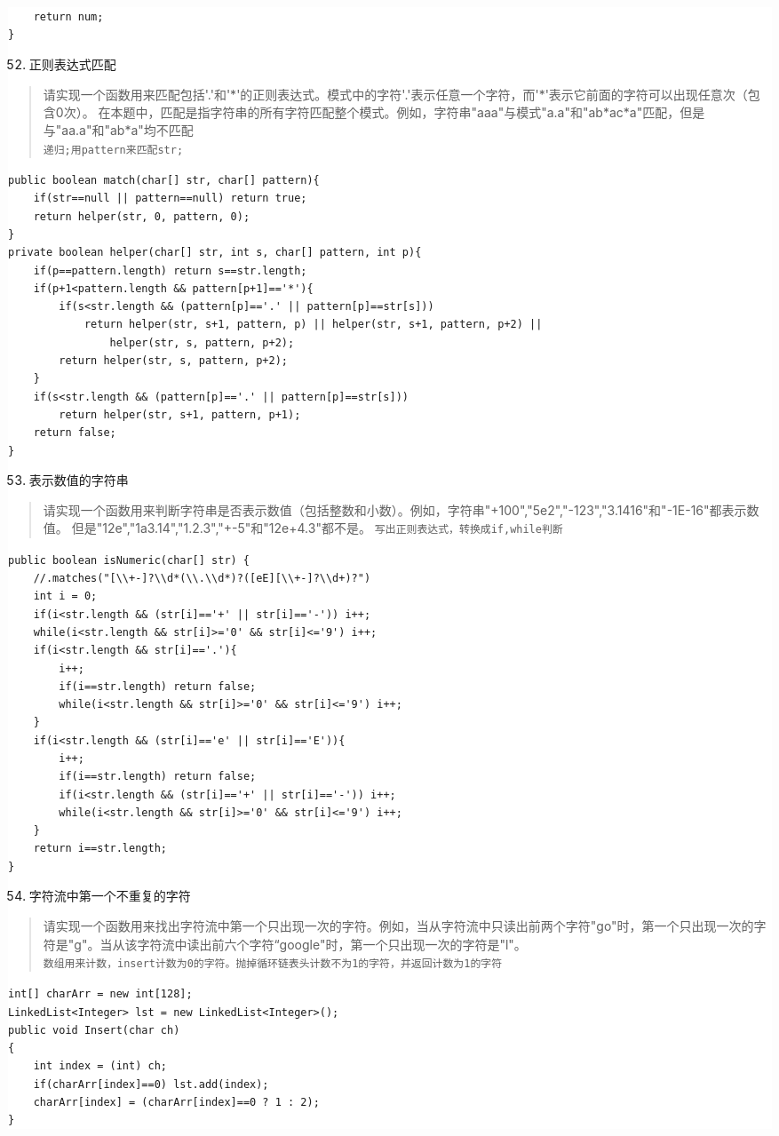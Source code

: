 ```
    return num;
}
```

52. 正则表达式匹配
>请实现一个函数用来匹配包括'.'和'\*'的正则表达式。模式中的字符'.'表示任意一个字符，而'\*'表示它前面的字符可以出现任意次（包含0次）。 在本题中，匹配是指字符串的所有字符匹配整个模式。例如，字符串"aaa"与模式"a.a"和"ab\*ac\*a"匹配，但是与"aa.a"和"ab\*a"均不匹配   
` 递归;用pattern来匹配str; `
```
public boolean match(char[] str, char[] pattern){
    if(str==null || pattern==null) return true;
    return helper(str, 0, pattern, 0);
}
private boolean helper(char[] str, int s, char[] pattern, int p){
    if(p==pattern.length) return s==str.length;
    if(p+1<pattern.length && pattern[p+1]=='*'){
        if(s<str.length && (pattern[p]=='.' || pattern[p]==str[s]))
            return helper(str, s+1, pattern, p) || helper(str, s+1, pattern, p+2) ||
                helper(str, s, pattern, p+2);
        return helper(str, s, pattern, p+2);
    }
    if(s<str.length && (pattern[p]=='.' || pattern[p]==str[s])) 
        return helper(str, s+1, pattern, p+1);
    return false;
}
```

53. 表示数值的字符串
>请实现一个函数用来判断字符串是否表示数值（包括整数和小数）。例如，字符串"+100","5e2","-123","3.1416"和"-1E-16"都表示数值。 但是"12e","1a3.14","1.2.3","+-5"和"12e+4.3"都不是。
` 写出正则表达式，转换成if,while判断 `
```
public boolean isNumeric(char[] str) {
    //.matches("[\\+-]?\\d*(\\.\\d*)?([eE][\\+-]?\\d+)?")
    int i = 0;
    if(i<str.length && (str[i]=='+' || str[i]=='-')) i++;
    while(i<str.length && str[i]>='0' && str[i]<='9') i++;
    if(i<str.length && str[i]=='.'){
        i++;
        if(i==str.length) return false;
        while(i<str.length && str[i]>='0' && str[i]<='9') i++;
    }
    if(i<str.length && (str[i]=='e' || str[i]=='E')){
        i++;
        if(i==str.length) return false;
        if(i<str.length && (str[i]=='+' || str[i]=='-')) i++;
        while(i<str.length && str[i]>='0' && str[i]<='9') i++;
    } 
    return i==str.length;
}
```

54. 字符流中第一个不重复的字符
>请实现一个函数用来找出字符流中第一个只出现一次的字符。例如，当从字符流中只读出前两个字符"go"时，第一个只出现一次的字符是"g"。当从该字符流中读出前六个字符“google"时，第一个只出现一次的字符是"l"。  
` 数组用来计数，insert计数为0的字符。抛掉循环链表头计数不为1的字符，并返回计数为1的字符 `
```
int[] charArr = new int[128];
LinkedList<Integer> lst = new LinkedList<Integer>();
public void Insert(char ch)
{
    int index = (int) ch;
    if(charArr[index]==0) lst.add(index);
    charArr[index] = (charArr[index]==0 ? 1 : 2);
}
```